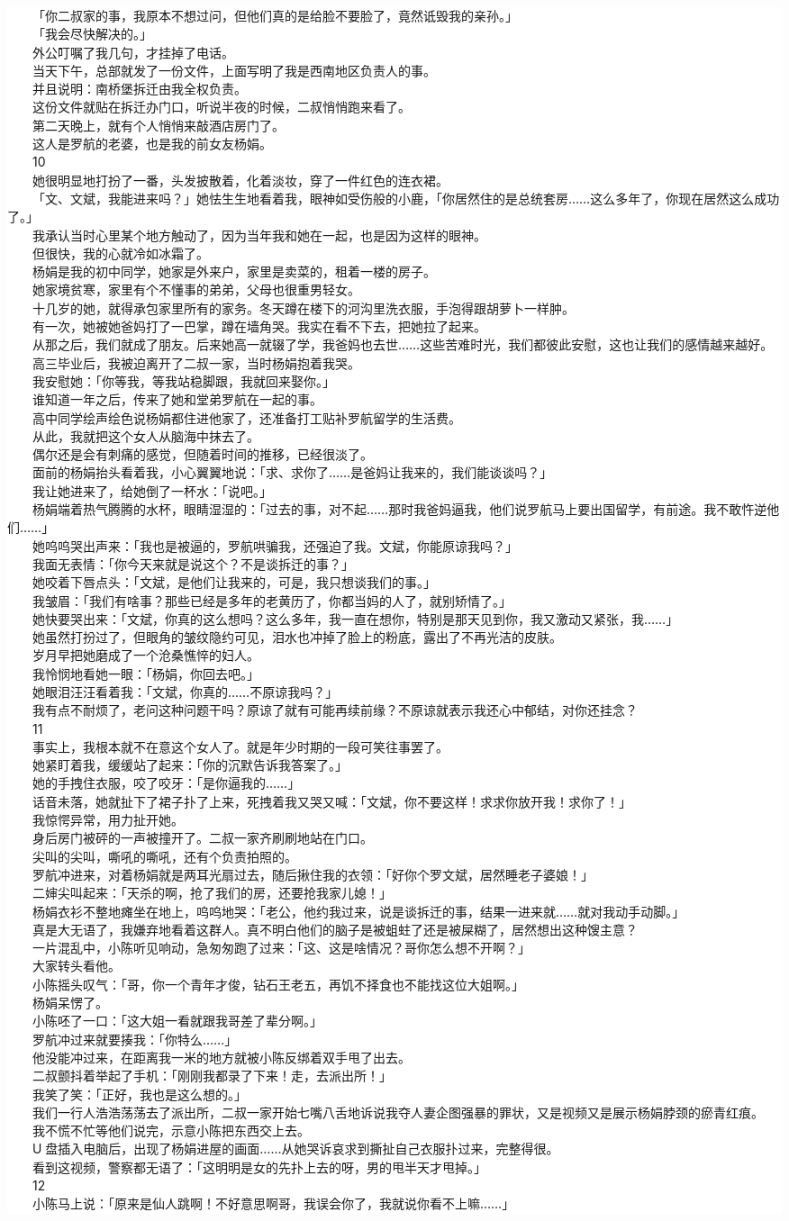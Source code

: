 &emsp;&emsp;「你二叔家的事，我原本不想过问，但他们真的是给脸不要脸了，竟然诋毁我的亲孙。」  
&emsp;&emsp;「我会尽快解决的。」  
&emsp;&emsp;外公叮嘱了我几句，才挂掉了电话。  
&emsp;&emsp;当天下午，总部就发了一份文件，上面写明了我是西南地区负责人的事。  
&emsp;&emsp;并且说明：南桥堡拆迁由我全权负责。  
&emsp;&emsp;这份文件就贴在拆迁办门口，听说半夜的时候，二叔悄悄跑来看了。  
&emsp;&emsp;第二天晚上，就有个人悄悄来敲酒店房门了。  
&emsp;&emsp;这人是罗航的老婆，也是我的前女友杨娟。  
&emsp;&emsp;10  
&emsp;&emsp;她很明显地打扮了一番，头发披散着，化着淡妆，穿了一件红色的连衣裙。  
&emsp;&emsp;「文、文斌，我能进来吗？」她怯生生地看着我，眼神如受伤般的小鹿，「你居然住的是总统套房……这么多年了，你现在居然这么成功了。」  
&emsp;&emsp;我承认当时心里某个地方触动了，因为当年我和她在一起，也是因为这样的眼神。  
&emsp;&emsp;但很快，我的心就冷如冰霜了。  
&emsp;&emsp;杨娟是我的初中同学，她家是外来户，家里是卖菜的，租着一楼的房子。  
&emsp;&emsp;她家境贫寒，家里有个不懂事的弟弟，父母也很重男轻女。  
&emsp;&emsp;十几岁的她，就得承包家里所有的家务。冬天蹲在楼下的河沟里洗衣服，手泡得跟胡萝卜一样肿。  
&emsp;&emsp;有一次，她被她爸妈打了一巴掌，蹲在墙角哭。我实在看不下去，把她拉了起来。  
&emsp;&emsp;从那之后，我们就成了朋友。后来她高一就辍了学，我爸妈也去世……这些苦难时光，我们都彼此安慰，这也让我们的感情越来越好。  
&emsp;&emsp;高三毕业后，我被迫离开了二叔一家，当时杨娟抱着我哭。  
&emsp;&emsp;我安慰她：「你等我，等我站稳脚跟，我就回来娶你。」  
&emsp;&emsp;谁知道一年之后，传来了她和堂弟罗航在一起的事。  
&emsp;&emsp;高中同学绘声绘色说杨娟都住进他家了，还准备打工贴补罗航留学的生活费。  
&emsp;&emsp;从此，我就把这个女人从脑海中抹去了。  
&emsp;&emsp;偶尔还是会有刺痛的感觉，但随着时间的推移，已经很淡了。  
&emsp;&emsp;面前的杨娟抬头看着我，小心翼翼地说：「求、求你了……是爸妈让我来的，我们能谈谈吗？」  
&emsp;&emsp;我让她进来了，给她倒了一杯水：「说吧。」  
&emsp;&emsp;杨娟端着热气腾腾的水杯，眼睛湿湿的：「过去的事，对不起……那时我爸妈逼我，他们说罗航马上要出国留学，有前途。我不敢忤逆他们……」  
&emsp;&emsp;她呜呜哭出声来：「我也是被逼的，罗航哄骗我，还强迫了我。文斌，你能原谅我吗？」  
&emsp;&emsp;我面无表情：「你今天来就是说这个？不是谈拆迁的事？」  
&emsp;&emsp;她咬着下唇点头：「文斌，是他们让我来的，可是，我只想谈我们的事。」  
&emsp;&emsp;我皱眉：「我们有啥事？那些已经是多年的老黄历了，你都当妈的人了，就别矫情了。」  
&emsp;&emsp;她快要哭出来：「文斌，你真的这么想吗？这么多年，我一直在想你，特别是那天见到你，我又激动又紧张，我……」  
&emsp;&emsp;她虽然打扮过了，但眼角的皱纹隐约可见，泪水也冲掉了脸上的粉底，露出了不再光洁的皮肤。  
&emsp;&emsp;岁月早把她磨成了一个沧桑憔悴的妇人。  
&emsp;&emsp;我怜悯地看她一眼：「杨娟，你回去吧。」  
&emsp;&emsp;她眼泪汪汪看着我：「文斌，你真的……不原谅我吗？」  
&emsp;&emsp;我有点不耐烦了，老问这种问题干吗？原谅了就有可能再续前缘？不原谅就表示我还心中郁结，对你还挂念？  
&emsp;&emsp;11  
&emsp;&emsp;事实上，我根本就不在意这个女人了。就是年少时期的一段可笑往事罢了。  
&emsp;&emsp;她紧盯着我，缓缓站了起来：「你的沉默告诉我答案了。」  
&emsp;&emsp;她的手拽住衣服，咬了咬牙：「是你逼我的……」  
&emsp;&emsp;话音未落，她就扯下了裙子扑了上来，死拽着我又哭又喊：「文斌，你不要这样！求求你放开我！求你了！」  
&emsp;&emsp;我惊愕异常，用力扯开她。  
&emsp;&emsp;身后房门被砰的一声被撞开了。二叔一家齐刷刷地站在门口。  
&emsp;&emsp;尖叫的尖叫，嘶吼的嘶吼，还有个负责拍照的。  
&emsp;&emsp;罗航冲进来，对着杨娟就是两耳光扇过去，随后揪住我的衣领：「好你个罗文斌，居然睡老子婆娘！」  
&emsp;&emsp;二婶尖叫起来：「天杀的啊，抢了我们的房，还要抢我家儿媳！」  
&emsp;&emsp;杨娟衣衫不整地瘫坐在地上，呜呜地哭：「老公，他约我过来，说是谈拆迁的事，结果一进来就……就对我动手动脚。」  
&emsp;&emsp;真是大无语了，我嫌弃地看着这群人。真不明白他们的脑子是被蛆蛀了还是被屎糊了，居然想出这种馊主意？  
&emsp;&emsp;一片混乱中，小陈听见响动，急匆匆跑了过来：「这、这是啥情况？哥你怎么想不开啊？」  
&emsp;&emsp;大家转头看他。  
&emsp;&emsp;小陈摇头叹气：「哥，你一个青年才俊，钻石王老五，再饥不择食也不能找这位大姐啊。」  
&emsp;&emsp;杨娟呆愣了。  
&emsp;&emsp;小陈呸了一口：「这大姐一看就跟我哥差了辈分啊。」  
&emsp;&emsp;罗航冲过来就要揍我：「你特么……」  
&emsp;&emsp;他没能冲过来，在距离我一米的地方就被小陈反绑着双手甩了出去。  
&emsp;&emsp;二叔颤抖着举起了手机：「刚刚我都录了下来！走，去派出所！」  
&emsp;&emsp;我笑了笑：「正好，我也是这么想的。」  
&emsp;&emsp;我们一行人浩浩荡荡去了派出所，二叔一家开始七嘴八舌地诉说我夺人妻企图强暴的罪状，又是视频又是展示杨娟脖颈的瘀青红痕。  
&emsp;&emsp;我不慌不忙等他们说完，示意小陈把东西交上去。  
&emsp;&emsp;U 盘插入电脑后，出现了杨娟进屋的画面……从她哭诉哀求到撕扯自己衣服扑过来，完整得很。  
&emsp;&emsp;看到这视频，警察都无语了：「这明明是女的先扑上去的呀，男的甩半天才甩掉。」  
&emsp;&emsp;12  
&emsp;&emsp;小陈马上说：「原来是仙人跳啊！不好意思啊哥，我误会你了，我就说你看不上嘛……」  